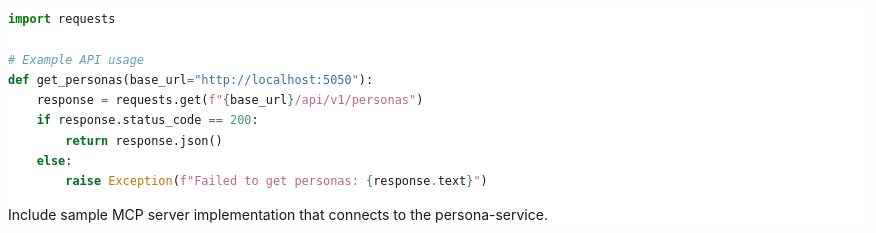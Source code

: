 ```python
import requests

# Example API usage
def get_personas(base_url="http://localhost:5050"):
    response = requests.get(f"{base_url}/api/v1/personas")
    if response.status_code == 200:
        return response.json()
    else:
        raise Exception(f"Failed to get personas: {response.text}")
```

Include sample MCP server implementation that connects to the persona-service.
